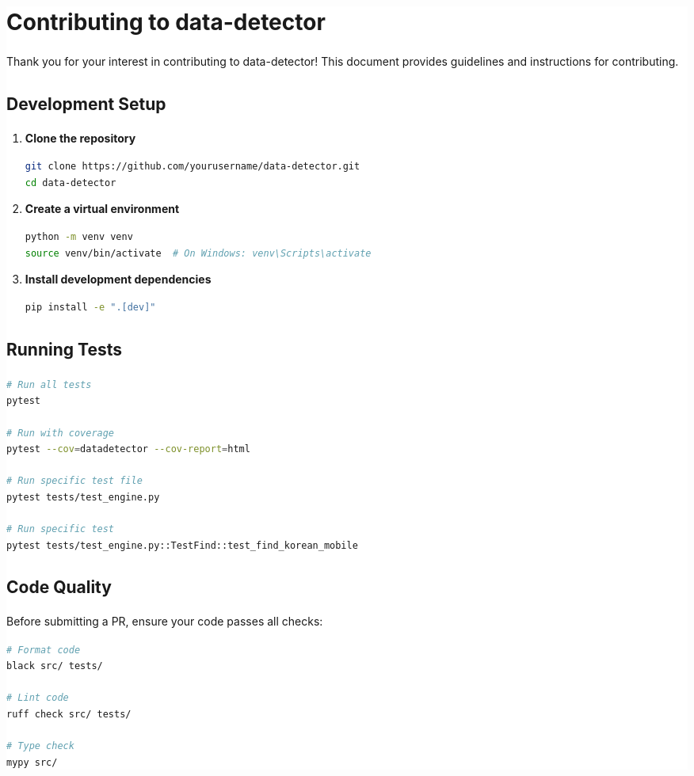 # Contributing to data-detector

Thank you for your interest in contributing to data-detector! This document provides guidelines and instructions for contributing.

## Development Setup

1. **Clone the repository**
   ```bash
   git clone https://github.com/yourusername/data-detector.git
   cd data-detector
   ```

2. **Create a virtual environment**
   ```bash
   python -m venv venv
   source venv/bin/activate  # On Windows: venv\Scripts\activate
   ```

3. **Install development dependencies**
   ```bash
   pip install -e ".[dev]"
   ```

## Running Tests

```bash
# Run all tests
pytest

# Run with coverage
pytest --cov=datadetector --cov-report=html

# Run specific test file
pytest tests/test_engine.py

# Run specific test
pytest tests/test_engine.py::TestFind::test_find_korean_mobile
```

## Code Quality

Before submitting a PR, ensure your code passes all checks:

```bash
# Format code
black src/ tests/

# Lint code
ruff check src/ tests/

# Type check
mypy src/
```
